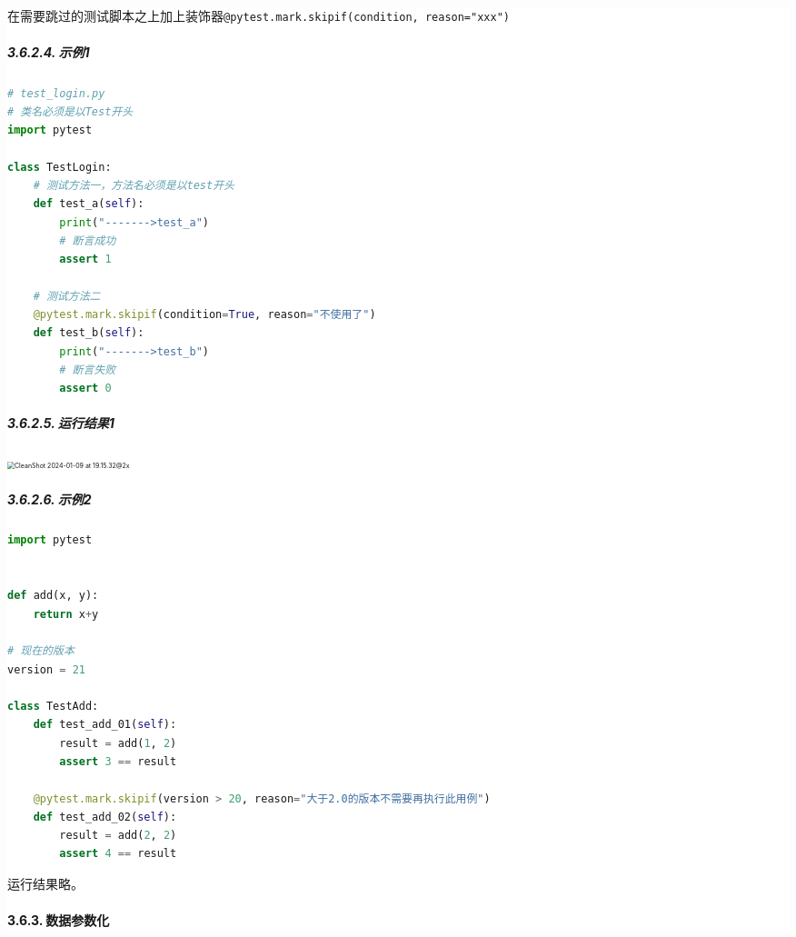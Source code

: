 在需要跳过的测试脚本之上加上装饰器`@pytest.mark.skipif(condition, reason="xxx") `

##### 3.6.2.4. 示例1

```python
# test_login.py
# 类名必须是以Test开头
import pytest

class TestLogin:
    # 测试方法一，方法名必须是以test开头
    def test_a(self):
        print("------->test_a")
        # 断言成功
        assert 1

    # 测试方法二
    @pytest.mark.skipif(condition=True, reason="不使用了")
    def test_b(self):
        print("------->test_b")
        # 断言失败
        assert 0
```

##### 3.6.2.5. 运行结果1

<img src="https://hk-docs.oss-cn-chengdu.aliyuncs.com/SoftwareTest/AutomatedTest/202401092052966.png" alt="CleanShot 2024-01-09 at 19.15.32@2x" style="zoom:50%;" />

##### 3.6.2.6. 示例2

```python
import pytest


def add(x, y):
    return x+y

# 现在的版本
version = 21

class TestAdd:
    def test_add_01(self):
        result = add(1, 2)
        assert 3 == result

    @pytest.mark.skipif(version > 20, reason="大于2.0的版本不需要再执行此用例")
    def test_add_02(self):
        result = add(2, 2)
        assert 4 == result
```

运行结果略。

#### 3.6.3. 数据参数化
